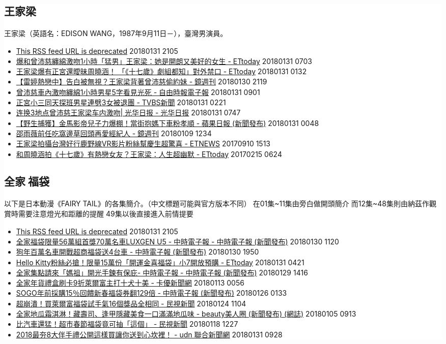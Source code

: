## 王家梁

王家梁（英語名：EDISON WANG，1987年9月11日－），臺灣男演員。
- [This RSS feed URL is deprecated](0 "This RSS feed URL is deprecated") 20180131 2105
- [爆和曾沛慈纏綿激吻1小時「猛男」王家梁：她是開朗又美好的女生 - ETtoday](https://star.ettoday.net/news/1104469 "爆和曾沛慈纏綿激吻1小時「猛男」王家梁：她是開朗又美好的女生 - ETtoday") 20180131 0703
- [王家梁爆有正宮還曖昧周曉涵！ 「《十七歲》劇組都知」對外禁口 - ETtoday](https://star.ettoday.net/news/1104234 "王家梁爆有正宮還曖昧周曉涵！ 「《十七歲》劇組都知」對外禁口 - ETtoday") 20180131 0132
- [【雷婷熱戀中】告白被無視？王家梁背著曾沛慈偷約妹 - 鏡週刊](https://www.mirrormedia.mg/story/20180130ent002 "【雷婷熱戀中】告白被無視？王家梁背著曾沛慈偷約妹 - 鏡週刊") 20180130 2119
- [曾沛慈車內激吻纏綿1小時男星5字看見光死 - 自由時報電子報](http://ent.ltn.com.tw/news/breakingnews/2328447 "曾沛慈車內激吻纏綿1小時男星5字看見光死 - 自由時報電子報") 20180131 0901
- [正宮小三同天探班男星連劈3女被退團 - TVBS新聞](https://news.tvbs.com.tw/entertainment/861759 "正宮小三同天探班男星連劈3女被退團 - TVBS新聞") 20180131 0221
- [连换3地点曾沛慈王家梁车内激吻| 光华日报 - 光华日报](http://www.kwongwah.com.my/?p=463931 "连换3地点曾沛慈王家梁车内激吻| 光华日报 - 光华日报") 20180131 0747
- [【野生捕獲】金馬影帝兒子力爆棚！當街抱媽下車粉孝順 - 蘋果日報 (新聞發布)](https://tw.appledaily.com/new/realtime/20180131/1288971/ "【野生捕獲】金馬影帝兒子力爆棚！當街抱媽下車粉孝順 - 蘋果日報 (新聞發布)") 20180131 0048
- [邵雨薇前任吃窩邊草回頭再愛經紀人 - 鏡週刊](https://www.mirrormedia.mg/story/20180109ent017/ "邵雨薇前任吃窩邊草回頭再愛經紀人 - 鏡週刊") 20180109 1234
- [王家梁拍攝台灣好行鹿野線VR影片粉絲幫慶生超驚喜 - ETNEWS](https://www.ettoday.net/news/20170910/1008109.htm "王家梁拍攝台灣好行鹿野線VR影片粉絲幫慶生超驚喜 - ETNEWS") 20170910 1513
- [和周曉涵拍《十七歲》有熱戀女友？王家梁：人生超幽默 - ETtoday](https://star.ettoday.net/news/867218 "和周曉涵拍《十七歲》有熱戀女友？王家梁：人生超幽默 - ETtoday") 20170215 0624

## 全家 福袋

以下是日本動漫《FAIRY TAIL》的各集簡介。（中文標題可能與官方版本不同）
在01集~11集由旁白做開頭簡介
而12集~48集則由納茲作觀賞時需要注意燈光和距離的提醒
49集以後直接進入前情提要
- [This RSS feed URL is deprecated](0 "This RSS feed URL is deprecated") 20180131 2105
- [全家福袋限量56萬組首獎70萬名車LUXGEN U5 - 中時電子報 - 中時電子報 (新聞發布)](http://www.chinatimes.com/realtimenews/20180130004174-260405 "全家福袋限量56萬組首獎70萬名車LUXGEN U5 - 中時電子報 - 中時電子報 (新聞發布)") 20180130 1120
- [狗年百萬名車開戰超商福袋送4台車 - 中時電子報 (新聞發布)](http://www.chinatimes.com/newspapers/20180131000842-260113 "狗年百萬名車開戰超商福袋送4台車 - 中時電子報 (新聞發布)") 20180130 1950
- [Hello Kitty粉絲必搶！限量15萬份「開運金喜福袋」小7開放預購 - ETtoday](https://www.ettoday.net/news/20180131/1104444.htm "Hello Kitty粉絲必搶！限量15萬份「開運金喜福袋」小7開放預購 - ETtoday") 20180131 0421
- [全家集點請來「媽祖」開光手鍊有保庇- 中時電子報 - 中時電子報 (新聞發布)](http://www.chinatimes.com/realtimenews/20180129004066-260405 "全家集點請來「媽祖」開光手鍊有保庇- 中時電子報 - 中時電子報 (新聞發布)") 20180129 1416
- [全家年貨禮盒刷卡9折萊爾富主打十犬十美 - 卡優新聞網](http://www.cardu.com.tw/news/detail.php?34693 "全家年貨禮盒刷卡9折萊爾富主打十犬十美 - 卡優新聞網") 20180113 0056
- [SOGO年前採購15％回饋新春福袋券翻129倍 - 中時電子報 (新聞發布)](http://www.chinatimes.com/realtimenews/20180126001621-260405 "SOGO年前採購15％回饋新春福袋券翻129倍 - 中時電子報 (新聞發布)") 20180126 0133
- [超崩潰！買萊爾富福袋試手氣16個獎品全相同 - 民視新聞](https://news.ftv.com.tw/API/MetaInfo.aspx?id=2018124F08M1 "超崩潰！買萊爾富福袋試手氣16個獎品全相同 - 民視新聞") 20180124 1104
- [全家地瓜霜淇淋！藏壽司、逢甲隱藏美食一口滿滿地瓜味 - beauty美人圈 (新聞發布) (網誌)](https://www.beauty321.com/post/14526 "全家地瓜霜淇淋！藏壽司、逢甲隱藏美食一口滿滿地瓜味 - beauty美人圈 (新聞發布) (網誌)") 20180105 0913
- [比汽車還猛！超市春節福袋竟可抽「這個」 - 民視新聞](https://news.ftv.com.tw/API/MetaInfo.aspx?id=2018118F09M1 "比汽車還猛！超市春節福袋竟可抽「這個」 - 民視新聞") 20180118 1227
- [2018最夯8大伴手禮公開這樣買讓你送到心坎裡！ - udn 聯合新聞網](https://udn.com/news/story/7270/2960232 "2018最夯8大伴手禮公開這樣買讓你送到心坎裡！ - udn 聯合新聞網") 20180131 0928
